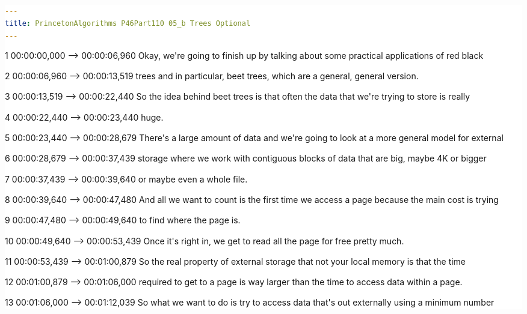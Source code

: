 ```yaml
---
title: PrincetonAlgorithms P46Part110 05_b Trees Optional
---
```


1
00:00:00,000 --> 00:00:06,960
Okay, we're going to finish up by talking about some practical applications of red black

2
00:00:06,960 --> 00:00:13,519
trees and in particular, beet trees, which are a general, general version.

3
00:00:13,519 --> 00:00:22,440
So the idea behind beet trees is that often the data that we're trying to store is really

4
00:00:22,440 --> 00:00:23,440
huge.

5
00:00:23,440 --> 00:00:28,679
There's a large amount of data and we're going to look at a more general model for external

6
00:00:28,679 --> 00:00:37,439
storage where we work with contiguous blocks of data that are big, maybe 4K or bigger

7
00:00:37,439 --> 00:00:39,640
or maybe even a whole file.

8
00:00:39,640 --> 00:00:47,480
And all we want to count is the first time we access a page because the main cost is trying

9
00:00:47,480 --> 00:00:49,640
to find where the page is.

10
00:00:49,640 --> 00:00:53,439
Once it's right in, we get to read all the page for free pretty much.

11
00:00:53,439 --> 00:01:00,879
So the real property of external storage that not your local memory is that the time

12
00:01:00,879 --> 00:01:06,000
required to get to a page is way larger than the time to access data within a page.

13
00:01:06,000 --> 00:01:12,039
So what we want to do is try to access data that's out externally using a minimum number
